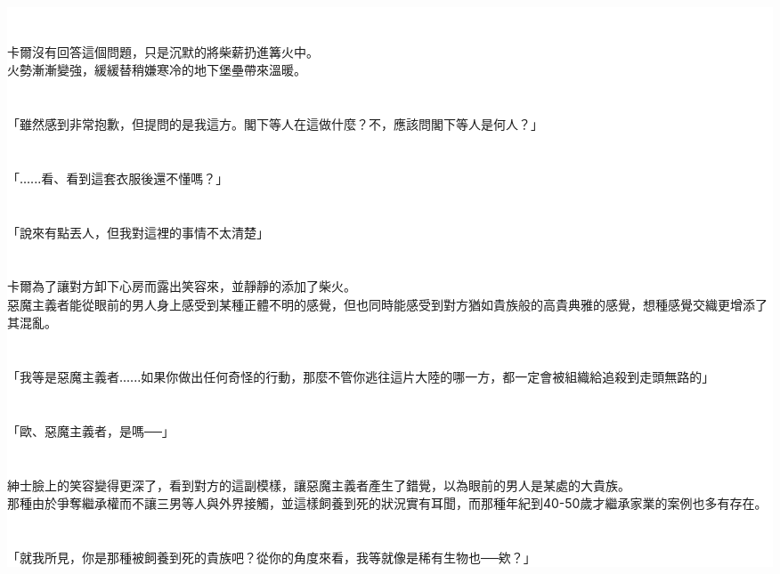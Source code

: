 <br/>

<br/>
卡爾沒有回答這個問題，只是沉默的將柴薪扔進篝火中。
<br/>
火勢漸漸變強，緩緩替稍嫌寒冷的地下堡壘帶來溫暖。
<br/>

<br/>

<br/>
「雖然感到非常抱歉，但提問的是我這方。閣下等人在這做什麼？不，應該問閣下等人是何人？」
<br/>

<br/>

<br/>
「......看、看到這套衣服後還不懂嗎？」
<br/>

<br/>

<br/>
「說來有點丟人，但我對這裡的事情不太清楚」
<br/>

<br/>

<br/>
卡爾為了讓對方卸下心房而露出笑容來，並靜靜的添加了柴火。
<br/>
惡魔主義者能從眼前的男人身上感受到某種正體不明的感覺，但也同時能感受到對方猶如貴族般的高貴典雅的感覺，想種感覺交織更增添了其混亂。
<br/>

<br/>

<br/>
「我等是惡魔主義者......如果你做出任何奇怪的行動，那麼不管你逃往這片大陸的哪一方，都一定會被組織給追殺到走頭無路的」
<br/>

<br/>

<br/>
「歐、惡魔主義者，是嗎──」
<br/>

<br/>

<br/>
紳士臉上的笑容變得更深了，看到對方的這副模樣，讓惡魔主義者產生了錯覺，以為眼前的男人是某處的大貴族。
<br/>
那種由於爭奪繼承權而不讓三男等人與外界接觸，並這樣飼養到死的狀況實有耳聞，而那種年紀到40-50歲才繼承家業的案例也多有存在。
<br/>

<br/>

<br/>
「就我所見，你是那種被飼養到死的貴族吧？從你的角度來看，我等就像是稀有生物也──欸？」
<br/>
